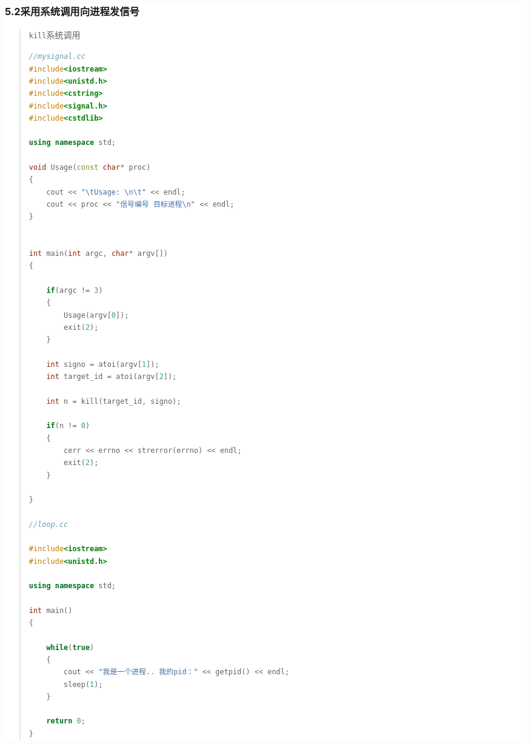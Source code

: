 ### 5.2采用系统调用向进程发信号

> `kill`系统调用
>
> ```c++
> //mysignal.cc
> #include<iostream>
> #include<unistd.h>
> #include<cstring>
> #include<signal.h>
> #include<cstdlib>
> 
> using namespace std;
> 
> void Usage(const char* proc)
> {
>     cout << "\tUsage: \n\t" << endl;
>     cout << proc << "信号编号 目标进程\n" << endl;
> }
> 
> 
> int main(int argc, char* argv[])
> {
> 
>     if(argc != 3)
>     {
>         Usage(argv[0]);
>         exit(2);
>     }
> 
>     int signo = atoi(argv[1]);
>     int target_id = atoi(argv[2]);
> 
>     int n = kill(target_id, signo);
> 
>     if(n != 0)
>     {
>         cerr << errno << strerror(errno) << endl;
>         exit(2);
>     }
> 
> }
> 
> //loop.cc
> 
> #include<iostream>
> #include<unistd.h>
> 
> using namespace std;
> 
> int main()
> {
> 
>     while(true)
>     {
>         cout << "我是一个进程.. 我的pid：" << getpid() << endl;
>         sleep(1);
>     }
> 
>     return 0;
> }
> ```
>